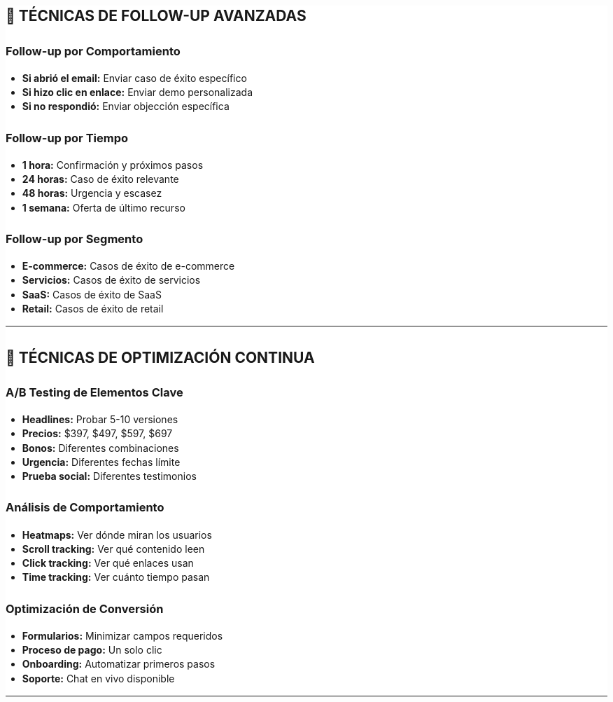 

## 🎪 TÉCNICAS DE FOLLOW-UP AVANZADAS


### **Follow-up por Comportamiento**
- **Si abrió el email:** Enviar caso de éxito específico
- **Si hizo clic en enlace:** Enviar demo personalizada
- **Si no respondió:** Enviar objección específica


### **Follow-up por Tiempo**
- **1 hora:** Confirmación y próximos pasos
- **24 horas:** Caso de éxito relevante
- **48 horas:** Urgencia y escasez
- **1 semana:** Oferta de último recurso


### **Follow-up por Segmento**
- **E-commerce:** Casos de éxito de e-commerce
- **Servicios:** Casos de éxito de servicios
- **SaaS:** Casos de éxito de SaaS
- **Retail:** Casos de éxito de retail

---


## 🎯 TÉCNICAS DE OPTIMIZACIÓN CONTINUA


### **A/B Testing de Elementos Clave**
- **Headlines:** Probar 5-10 versiones
- **Precios:** $397, $497, $597, $697
- **Bonos:** Diferentes combinaciones
- **Urgencia:** Diferentes fechas límite
- **Prueba social:** Diferentes testimonios


### **Análisis de Comportamiento**
- **Heatmaps:** Ver dónde miran los usuarios
- **Scroll tracking:** Ver qué contenido leen
- **Click tracking:** Ver qué enlaces usan
- **Time tracking:** Ver cuánto tiempo pasan


### **Optimización de Conversión**
- **Formularios:** Minimizar campos requeridos
- **Proceso de pago:** Un solo clic
- **Onboarding:** Automatizar primeros pasos
- **Soporte:** Chat en vivo disponible

---
